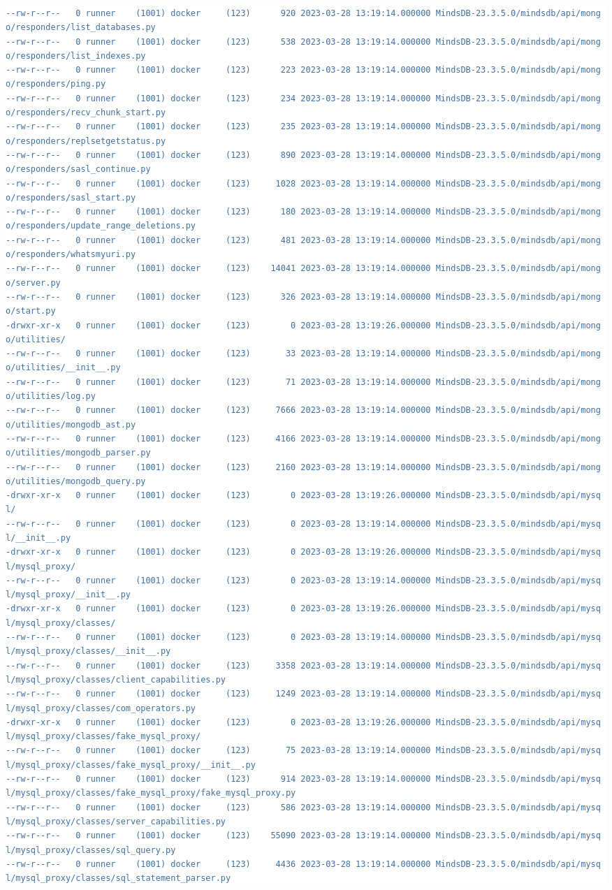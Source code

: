 ```diff
--rw-r--r--   0 runner    (1001) docker     (123)      920 2023-03-28 13:19:14.000000 MindsDB-23.3.5.0/mindsdb/api/mongo/responders/list_databases.py
--rw-r--r--   0 runner    (1001) docker     (123)      538 2023-03-28 13:19:14.000000 MindsDB-23.3.5.0/mindsdb/api/mongo/responders/list_indexes.py
--rw-r--r--   0 runner    (1001) docker     (123)      223 2023-03-28 13:19:14.000000 MindsDB-23.3.5.0/mindsdb/api/mongo/responders/ping.py
--rw-r--r--   0 runner    (1001) docker     (123)      234 2023-03-28 13:19:14.000000 MindsDB-23.3.5.0/mindsdb/api/mongo/responders/recv_chunk_start.py
--rw-r--r--   0 runner    (1001) docker     (123)      235 2023-03-28 13:19:14.000000 MindsDB-23.3.5.0/mindsdb/api/mongo/responders/replsetgetstatus.py
--rw-r--r--   0 runner    (1001) docker     (123)      890 2023-03-28 13:19:14.000000 MindsDB-23.3.5.0/mindsdb/api/mongo/responders/sasl_continue.py
--rw-r--r--   0 runner    (1001) docker     (123)     1028 2023-03-28 13:19:14.000000 MindsDB-23.3.5.0/mindsdb/api/mongo/responders/sasl_start.py
--rw-r--r--   0 runner    (1001) docker     (123)      180 2023-03-28 13:19:14.000000 MindsDB-23.3.5.0/mindsdb/api/mongo/responders/update_range_deletions.py
--rw-r--r--   0 runner    (1001) docker     (123)      481 2023-03-28 13:19:14.000000 MindsDB-23.3.5.0/mindsdb/api/mongo/responders/whatsmyuri.py
--rw-r--r--   0 runner    (1001) docker     (123)    14041 2023-03-28 13:19:14.000000 MindsDB-23.3.5.0/mindsdb/api/mongo/server.py
--rw-r--r--   0 runner    (1001) docker     (123)      326 2023-03-28 13:19:14.000000 MindsDB-23.3.5.0/mindsdb/api/mongo/start.py
-drwxr-xr-x   0 runner    (1001) docker     (123)        0 2023-03-28 13:19:26.000000 MindsDB-23.3.5.0/mindsdb/api/mongo/utilities/
--rw-r--r--   0 runner    (1001) docker     (123)       33 2023-03-28 13:19:14.000000 MindsDB-23.3.5.0/mindsdb/api/mongo/utilities/__init__.py
--rw-r--r--   0 runner    (1001) docker     (123)       71 2023-03-28 13:19:14.000000 MindsDB-23.3.5.0/mindsdb/api/mongo/utilities/log.py
--rw-r--r--   0 runner    (1001) docker     (123)     7666 2023-03-28 13:19:14.000000 MindsDB-23.3.5.0/mindsdb/api/mongo/utilities/mongodb_ast.py
--rw-r--r--   0 runner    (1001) docker     (123)     4166 2023-03-28 13:19:14.000000 MindsDB-23.3.5.0/mindsdb/api/mongo/utilities/mongodb_parser.py
--rw-r--r--   0 runner    (1001) docker     (123)     2160 2023-03-28 13:19:14.000000 MindsDB-23.3.5.0/mindsdb/api/mongo/utilities/mongodb_query.py
-drwxr-xr-x   0 runner    (1001) docker     (123)        0 2023-03-28 13:19:26.000000 MindsDB-23.3.5.0/mindsdb/api/mysql/
--rw-r--r--   0 runner    (1001) docker     (123)        0 2023-03-28 13:19:14.000000 MindsDB-23.3.5.0/mindsdb/api/mysql/__init__.py
-drwxr-xr-x   0 runner    (1001) docker     (123)        0 2023-03-28 13:19:26.000000 MindsDB-23.3.5.0/mindsdb/api/mysql/mysql_proxy/
--rw-r--r--   0 runner    (1001) docker     (123)        0 2023-03-28 13:19:14.000000 MindsDB-23.3.5.0/mindsdb/api/mysql/mysql_proxy/__init__.py
-drwxr-xr-x   0 runner    (1001) docker     (123)        0 2023-03-28 13:19:26.000000 MindsDB-23.3.5.0/mindsdb/api/mysql/mysql_proxy/classes/
--rw-r--r--   0 runner    (1001) docker     (123)        0 2023-03-28 13:19:14.000000 MindsDB-23.3.5.0/mindsdb/api/mysql/mysql_proxy/classes/__init__.py
--rw-r--r--   0 runner    (1001) docker     (123)     3358 2023-03-28 13:19:14.000000 MindsDB-23.3.5.0/mindsdb/api/mysql/mysql_proxy/classes/client_capabilities.py
--rw-r--r--   0 runner    (1001) docker     (123)     1249 2023-03-28 13:19:14.000000 MindsDB-23.3.5.0/mindsdb/api/mysql/mysql_proxy/classes/com_operators.py
-drwxr-xr-x   0 runner    (1001) docker     (123)        0 2023-03-28 13:19:26.000000 MindsDB-23.3.5.0/mindsdb/api/mysql/mysql_proxy/classes/fake_mysql_proxy/
--rw-r--r--   0 runner    (1001) docker     (123)       75 2023-03-28 13:19:14.000000 MindsDB-23.3.5.0/mindsdb/api/mysql/mysql_proxy/classes/fake_mysql_proxy/__init__.py
--rw-r--r--   0 runner    (1001) docker     (123)      914 2023-03-28 13:19:14.000000 MindsDB-23.3.5.0/mindsdb/api/mysql/mysql_proxy/classes/fake_mysql_proxy/fake_mysql_proxy.py
--rw-r--r--   0 runner    (1001) docker     (123)      586 2023-03-28 13:19:14.000000 MindsDB-23.3.5.0/mindsdb/api/mysql/mysql_proxy/classes/server_capabilities.py
--rw-r--r--   0 runner    (1001) docker     (123)    55090 2023-03-28 13:19:14.000000 MindsDB-23.3.5.0/mindsdb/api/mysql/mysql_proxy/classes/sql_query.py
--rw-r--r--   0 runner    (1001) docker     (123)     4436 2023-03-28 13:19:14.000000 MindsDB-23.3.5.0/mindsdb/api/mysql/mysql_proxy/classes/sql_statement_parser.py
```